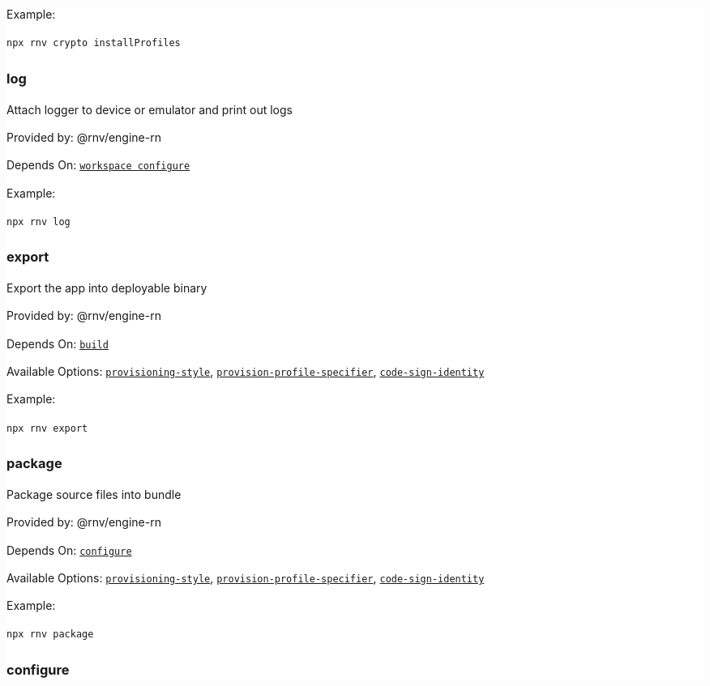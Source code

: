 Example:
```bash
npx rnv crypto installProfiles
```

### log

Attach logger to device or emulator and print out logs

Provided by: @rnv/engine-rn

Depends On:
[`workspace configure`](#workspace-configure)

Example:
```bash
npx rnv log
```

### export

Export the app into deployable binary

Provided by: @rnv/engine-rn

Depends On:
[`build`](#build)


Available Options:
[`provisioning-style`](#provisioning-style), [`provision-profile-specifier`](#provision-profile-specifier), [`code-sign-identity`](#code-sign-identity)

Example:
```bash
npx rnv export
```

### package

Package source files into bundle

Provided by: @rnv/engine-rn

Depends On:
[`configure`](#configure)


Available Options:
[`provisioning-style`](#provisioning-style), [`provision-profile-specifier`](#provision-profile-specifier), [`code-sign-identity`](#code-sign-identity)

Example:
```bash
npx rnv package
```

### configure
